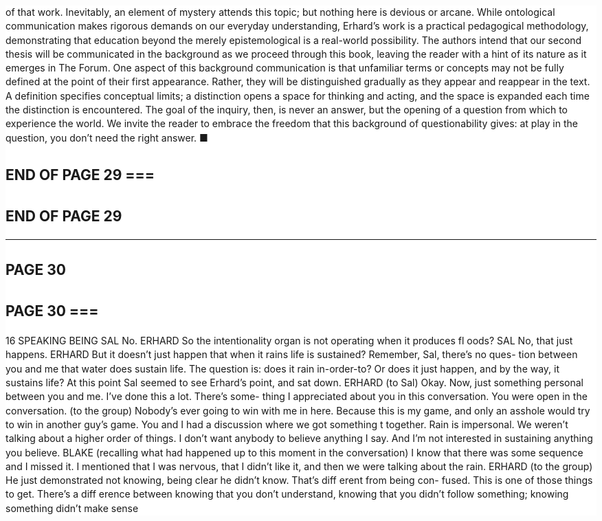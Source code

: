 of that work. Inevitably, an element of mystery attends this
topic; but nothing here is devious or arcane. While ontological
communication makes rigorous demands on our everyday
understanding, Erhard’s work is a practical pedagogical 
methodology, demonstrating that education beyond the merely 
epistemological is a real-world possibility.
The authors intend that our second thesis will be 
communicated in the background as we proceed through this
book, leaving the reader with a hint of its nature as it emerges in
The Forum. 
One aspect of this background communication is that 
unfamiliar terms or concepts may not be fully defined at the 
point of their first appearance. Rather, they will be distinguished 
gradually as they appear and reappear in the text. A definition
specifies conceptual limits; a distinction opens a space for 
thinking and acting, and the space is expanded each time the
distinction is encountered. The goal of the inquiry, then, is 
never an answer, but the opening of a question from which 
to experience the world. We invite the reader to embrace the 
freedom that this background of questionability gives: at play in 
the question, you don’t need the right answer.  ■


## END OF PAGE 29 ===

## END OF PAGE 29


---

## PAGE 30

## PAGE 30 ===

16
SPEAKING BEING
SAL 
No.
ERHARD
So the intentionality organ is not operating when it produces fl oods?
SAL
No, that just happens.
ERHARD
But it doesn’t just happen that when it rains life is sustained? Remember, Sal, there’s no ques-
tion between you and me that water does sustain life. The  question is: does it rain in-order-to? 
Or does it just happen, and by the way, it sustains life?
At this point Sal seemed to see Erhard’s point, and sat down.
ERHARD (to Sal)
Okay. Now, just something personal between you and me. I’ve done this a lot. There’s some-
thing I appreciated about you in this conversation. You were open in the conversation.
(to the group)
Nobody’s ever going to win with me in here. Because this is my game, and only an asshole 
would try to win in another guy’s game. You and I had a discussion where we got something
t
together. Rain is impersonal. We weren’t talking about a higher order of things. I don’t want 
anybody to believe anything I say. And I’m not interested in sustaining anything you believe.
BLAKE (recalling what had happened up to this moment in the conversation)
I know that there was some sequence and I missed it. I mentioned that I was nervous, that I 
didn’t like it, and then we were talking about the rain.
ERHARD (to the group)
He just demonstrated not knowing, being clear he didn’t know. That’s diff erent from being con-
fused. This is one of those things to get. There’s a diff erence between knowing that you don’t
understand, knowing that you didn’t follow something; knowing something didn’t make sense 